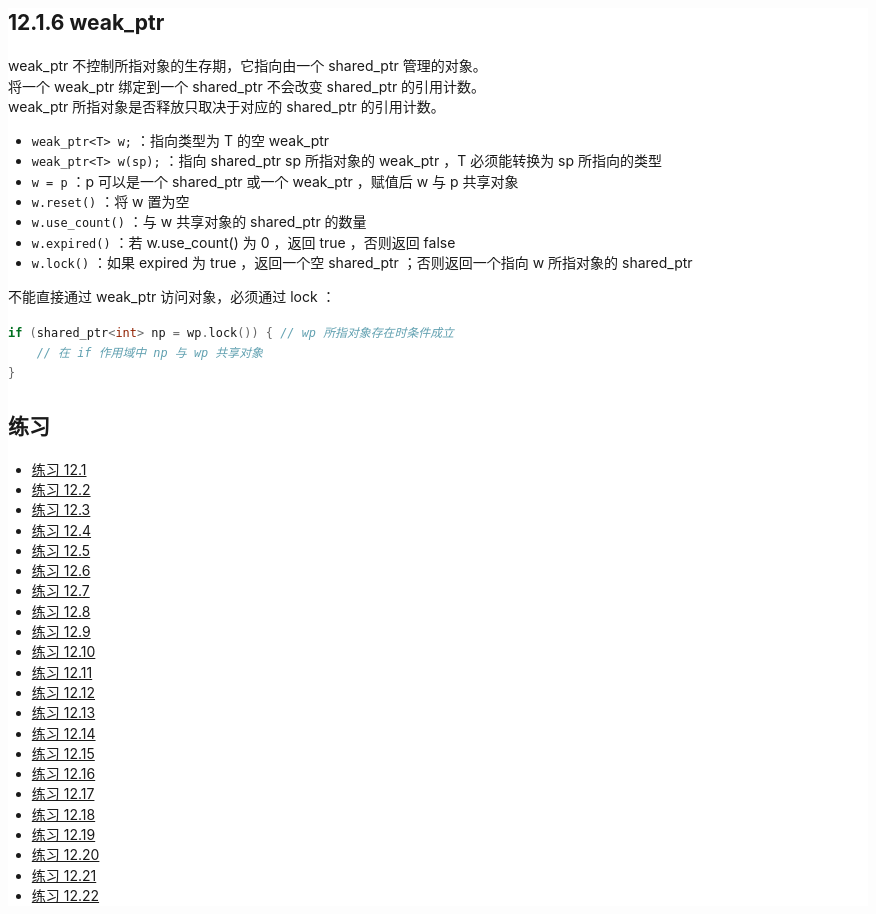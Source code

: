 ## 12.1.6 weak_ptr

weak_ptr 不控制所指对象的生存期，它指向由一个 shared_ptr 管理的对象。  
将一个 weak_ptr 绑定到一个 shared_ptr 不会改变 shared_ptr 的引用计数。  
weak_ptr 所指对象是否释放只取决于对应的 shared_ptr 的引用计数。

* `weak_ptr<T> w;` ：指向类型为 T 的空 weak_ptr
* `weak_ptr<T> w(sp);` ：指向 shared_ptr sp 所指对象的 weak_ptr ，T 必须能转换为 sp 所指向的类型
* `w = p` ：p 可以是一个 shared_ptr 或一个 weak_ptr ，赋值后 w 与 p 共享对象
* `w.reset()` ：将 w 置为空
* `w.use_count()` ：与 w 共享对象的 shared_ptr 的数量
* `w.expired()` ：若 w.use_count() 为 0 ，返回 true ，否则返回 false
* `w.lock()` ：如果 expired 为 true ，返回一个空 shared_ptr ；否则返回一个指向 w 所指对象的 shared_ptr

不能直接通过 weak_ptr 访问对象，必须通过 lock ：

```cpp
if (shared_ptr<int> np = wp.lock()) { // wp 所指对象存在时条件成立
    // 在 if 作用域中 np 与 wp 共享对象
}
```

## 练习

* [练习 12.1](../src/quiz_12.1.md)
* [练习 12.2](../src/quiz_12.2.cpp)
* [练习 12.3](../src/quiz_12.3.md)
* [练习 12.4](../src/quiz_12.4.md)
* [练习 12.5](../src/quiz_12.5.md)
* [练习 12.6](../src/quiz_12.6.cpp)
* [练习 12.7](../src/quiz_12.7.cpp)
* [练习 12.8](../src/quiz_12.8.md)
* [练习 12.9](../src/quiz_12.9.md)
* [练习 12.10](../src/quiz_12.10.md)
* [练习 12.11](../src/quiz_12.11.md)
* [练习 12.12](../src/quiz_12.12.cpp)
* [练习 12.13](../src/quiz_12.13.cpp)
* [练习 12.14](../src/quiz_12.14.cpp)
* [练习 12.15](../src/quiz_12.15.cpp)
* [练习 12.16](../src/quiz_12.16.cpp)
* [练习 12.17](../src/quiz_12.17.cpp)
* [练习 12.18](../src/quiz_12.18.md)
* [练习 12.19](../../lib/StrBlob.hpp)
* [练习 12.20](../src/quiz_12.20.cpp)
* [练习 12.21](../src/quiz_12.21.md)
* [练习 12.22](../src/quiz_12.22.cpp)

